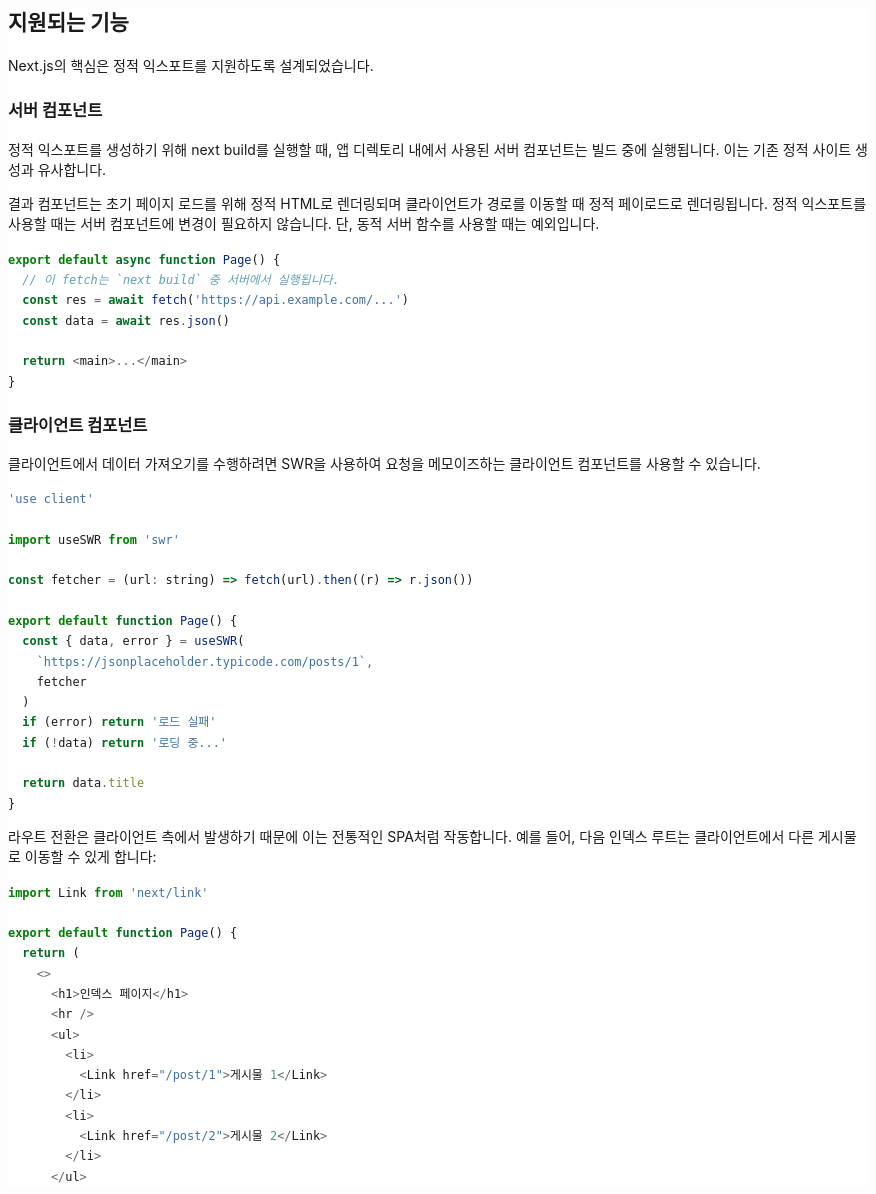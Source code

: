<div class="content-ad"></div>

## 지원되는 기능

Next.js의 핵심은 정적 익스포트를 지원하도록 설계되었습니다.

### 서버 컴포넌트

정적 익스포트를 생성하기 위해 next build를 실행할 때, 앱 디렉토리 내에서 사용된 서버 컴포넌트는 빌드 중에 실행됩니다. 이는 기존 정적 사이트 생성과 유사합니다.

<div class="content-ad"></div>

결과 컴포넌트는 초기 페이지 로드를 위해 정적 HTML로 렌더링되며 클라이언트가 경로를 이동할 때 정적 페이로드로 렌더링됩니다. 정적 익스포트를 사용할 때는 서버 컴포넌트에 변경이 필요하지 않습니다. 단, 동적 서버 함수를 사용할 때는 예외입니다.

```js
export default async function Page() {
  // 이 fetch는 `next build` 중 서버에서 실행됩니다.
  const res = await fetch('https://api.example.com/...')
  const data = await res.json()
 
  return <main>...</main>
}
```

### 클라이언트 컴포넌트

클라이언트에서 데이터 가져오기를 수행하려면 SWR을 사용하여 요청을 메모이즈하는 클라이언트 컴포넌트를 사용할 수 있습니다.

<div class="content-ad"></div>

```js
'use client'
 
import useSWR from 'swr'
 
const fetcher = (url: string) => fetch(url).then((r) => r.json())
 
export default function Page() {
  const { data, error } = useSWR(
    `https://jsonplaceholder.typicode.com/posts/1`,
    fetcher
  )
  if (error) return '로드 실패'
  if (!data) return '로딩 중...'
 
  return data.title
}
```

라우트 전환은 클라이언트 측에서 발생하기 때문에 이는 전통적인 SPA처럼 작동합니다. 예를 들어, 다음 인덱스 루트는 클라이언트에서 다른 게시물로 이동할 수 있게 합니다:

```js
import Link from 'next/link'
 
export default function Page() {
  return (
    <>
      <h1>인덱스 페이지</h1>
      <hr />
      <ul>
        <li>
          <Link href="/post/1">게시물 1</Link>
        </li>
        <li>
          <Link href="/post/2">게시물 2</Link>
        </li>
      </ul>
```